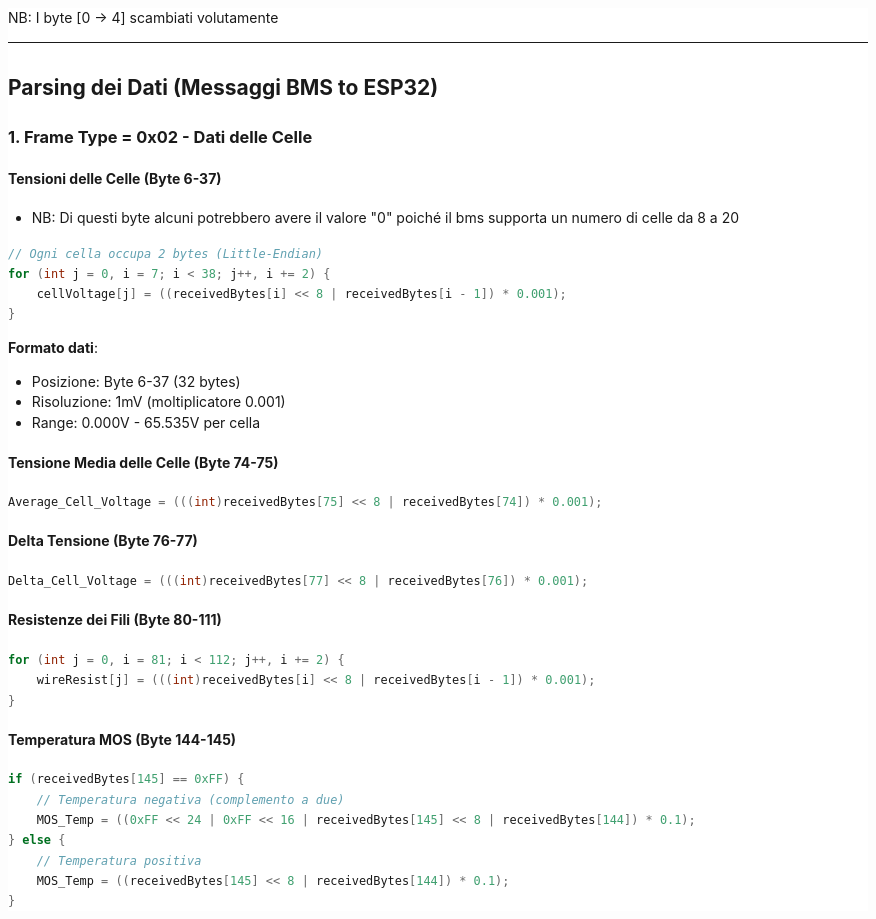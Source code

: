 NB: I byte [0 -> 4] scambiati volutamente

---

## Parsing dei Dati (Messaggi BMS to ESP32)

### 1. Frame Type = 0x02 - Dati delle Celle

#### Tensioni delle Celle (Byte 6-37)

- NB: Di questi byte alcuni potrebbero avere il valore "0" poiché il bms supporta un numero di celle da 8 a 20

```cpp
// Ogni cella occupa 2 bytes (Little-Endian)
for (int j = 0, i = 7; i < 38; j++, i += 2) {
    cellVoltage[j] = ((receivedBytes[i] << 8 | receivedBytes[i - 1]) * 0.001);
}
```

**Formato dati**:

- Posizione: Byte 6-37 (32 bytes)
- Risoluzione: 1mV (moltiplicatore 0.001)
- Range: 0.000V - 65.535V per cella

#### Tensione Media delle Celle (Byte 74-75)

```cpp
Average_Cell_Voltage = (((int)receivedBytes[75] << 8 | receivedBytes[74]) * 0.001);
```

#### Delta Tensione (Byte 76-77)

```cpp
Delta_Cell_Voltage = (((int)receivedBytes[77] << 8 | receivedBytes[76]) * 0.001);
```

#### Resistenze dei Fili (Byte 80-111)

```cpp
for (int j = 0, i = 81; i < 112; j++, i += 2) {
    wireResist[j] = (((int)receivedBytes[i] << 8 | receivedBytes[i - 1]) * 0.001);
}
```

#### Temperatura MOS (Byte 144-145)

```cpp
if (receivedBytes[145] == 0xFF) {
    // Temperatura negativa (complemento a due)
    MOS_Temp = ((0xFF << 24 | 0xFF << 16 | receivedBytes[145] << 8 | receivedBytes[144]) * 0.1);
} else {
    // Temperatura positiva
    MOS_Temp = ((receivedBytes[145] << 8 | receivedBytes[144]) * 0.1);
}
```
